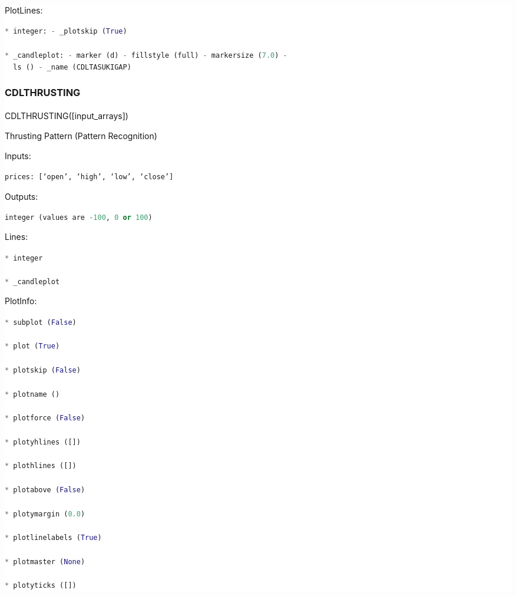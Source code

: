 PlotLines:

```py
* integer: - _plotskip (True)

* _candleplot: - marker (d) - fillstyle (full) - markersize (7.0) -
  ls () - _name (CDLTASUKIGAP) 
```

### CDLTHRUSTING

CDLTHRUSTING([input_arrays])

Thrusting Pattern (Pattern Recognition)

Inputs:

```py
prices: [‘open’, ‘high’, ‘low’, ‘close’] 
```

Outputs:

```py
integer (values are -100, 0 or 100) 
```

Lines:

```py
* integer

* _candleplot 
```

PlotInfo:

```py
* subplot (False)

* plot (True)

* plotskip (False)

* plotname ()

* plotforce (False)

* plotyhlines ([])

* plothlines ([])

* plotabove (False)

* plotymargin (0.0)

* plotlinelabels (True)

* plotmaster (None)

* plotyticks ([]) 
```
